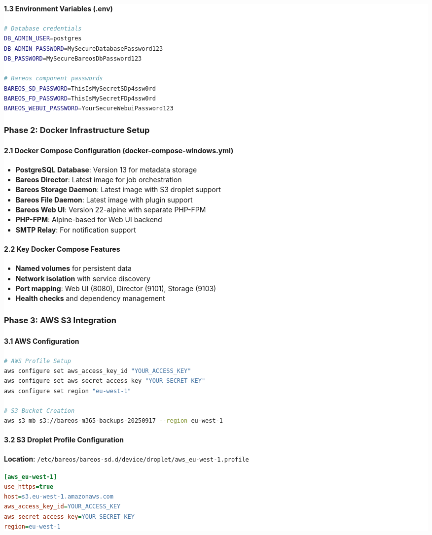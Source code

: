 #### 1.3 Environment Variables (.env)
```bash
# Database credentials
DB_ADMIN_USER=postgres
DB_ADMIN_PASSWORD=MySecureDatabasePassword123
DB_PASSWORD=MySecureBareosDbPassword123

# Bareos component passwords
BAREOS_SD_PASSWORD=ThisIsMySecretSDp4ssw0rd
BAREOS_FD_PASSWORD=ThisIsMySecretFDp4ssw0rd
BAREOS_WEBUI_PASSWORD=YourSecureWebuiPassword123
```

### Phase 2: Docker Infrastructure Setup

#### 2.1 Docker Compose Configuration (docker-compose-windows.yml)
- **PostgreSQL Database**: Version 13 for metadata storage
- **Bareos Director**: Latest image for job orchestration
- **Bareos Storage Daemon**: Latest image with S3 droplet support
- **Bareos File Daemon**: Latest image with plugin support
- **Bareos Web UI**: Version 22-alpine with separate PHP-FPM
- **PHP-FPM**: Alpine-based for Web UI backend
- **SMTP Relay**: For notification support

#### 2.2 Key Docker Compose Features
- **Named volumes** for persistent data
- **Network isolation** with service discovery
- **Port mapping**: Web UI (8080), Director (9101), Storage (9103)
- **Health checks** and dependency management

### Phase 3: AWS S3 Integration

#### 3.1 AWS Configuration
```bash
# AWS Profile Setup
aws configure set aws_access_key_id "YOUR_ACCESS_KEY"
aws configure set aws_secret_access_key "YOUR_SECRET_KEY" 
aws configure set region "eu-west-1"

# S3 Bucket Creation
aws s3 mb s3://bareos-m365-backups-20250917 --region eu-west-1
```

#### 3.2 S3 Droplet Profile Configuration
**Location**: `/etc/bareos/bareos-sd.d/device/droplet/aws_eu-west-1.profile`
```ini
[aws_eu-west-1]
use_https=true
host=s3.eu-west-1.amazonaws.com
aws_access_key_id=YOUR_ACCESS_KEY
aws_secret_access_key=YOUR_SECRET_KEY
region=eu-west-1
```

